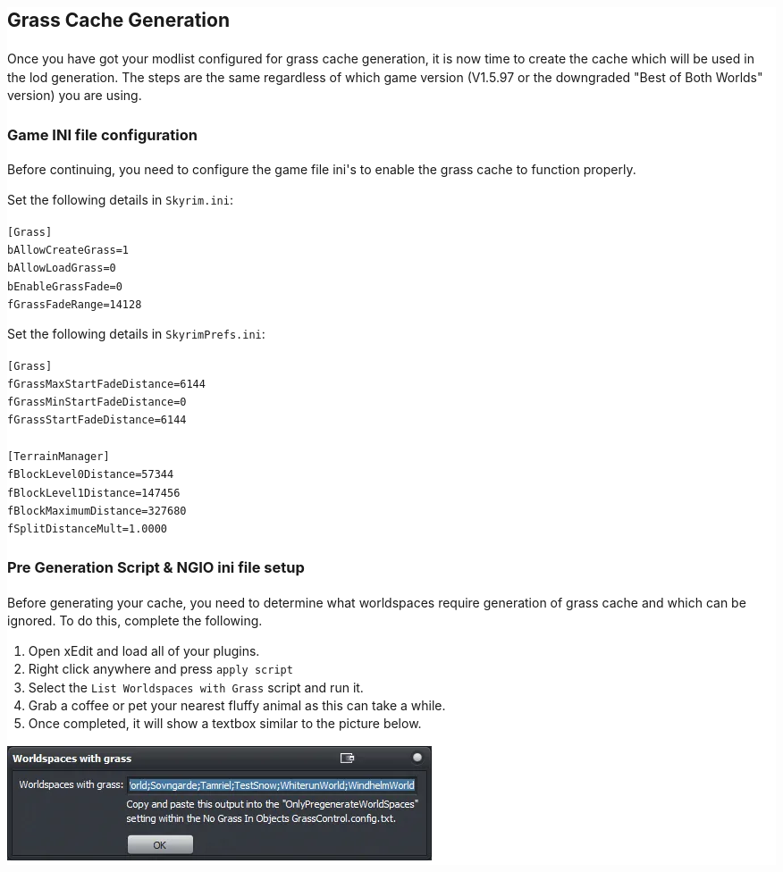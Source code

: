 ## Grass Cache Generation

Once you have got your modlist configured for grass cache generation, it is now time to create the cache which will be used in the lod generation. The steps are the same regardless of which game version (V1.5.97 or the downgraded "Best of Both Worlds" version) you are using.

### Game INI file configuration

Before continuing, you need to configure the game file ini's to enable the grass cache to function properly. 

Set the following details in `Skyrim.ini`:

```
[Grass]
bAllowCreateGrass=1
bAllowLoadGrass=0
bEnableGrassFade=0
fGrassFadeRange=14128
```

Set the following details in `SkyrimPrefs.ini`:

```
[Grass]
fGrassMaxStartFadeDistance=6144
fGrassMinStartFadeDistance=0
fGrassStartFadeDistance=6144

[TerrainManager]
fBlockLevel0Distance=57344
fBlockLevel1Distance=147456
fBlockMaximumDistance=327680
fSplitDistanceMult=1.0000
```

### Pre Generation Script & NGIO ini file setup

Before generating your cache, you need to determine what worldspaces require generation of grass cache and which can be ignored. To do this, complete the following.

1. Open xEdit and load all of your plugins.
2. Right click anywhere and press `apply script`
3. Select the `List Worldspaces with Grass` script and run it.
4. Grab a coffee or pet your nearest fluffy animal as this can take a while.
5. Once completed, it will show a textbox similar to the picture below. 

![xEdit Worldspace with grass script output](https://raw.githubusercontent.com/The-Animonculory/Modding-Resources/main/Images/DynDOLOD/GrassScriptOutput.webp)

